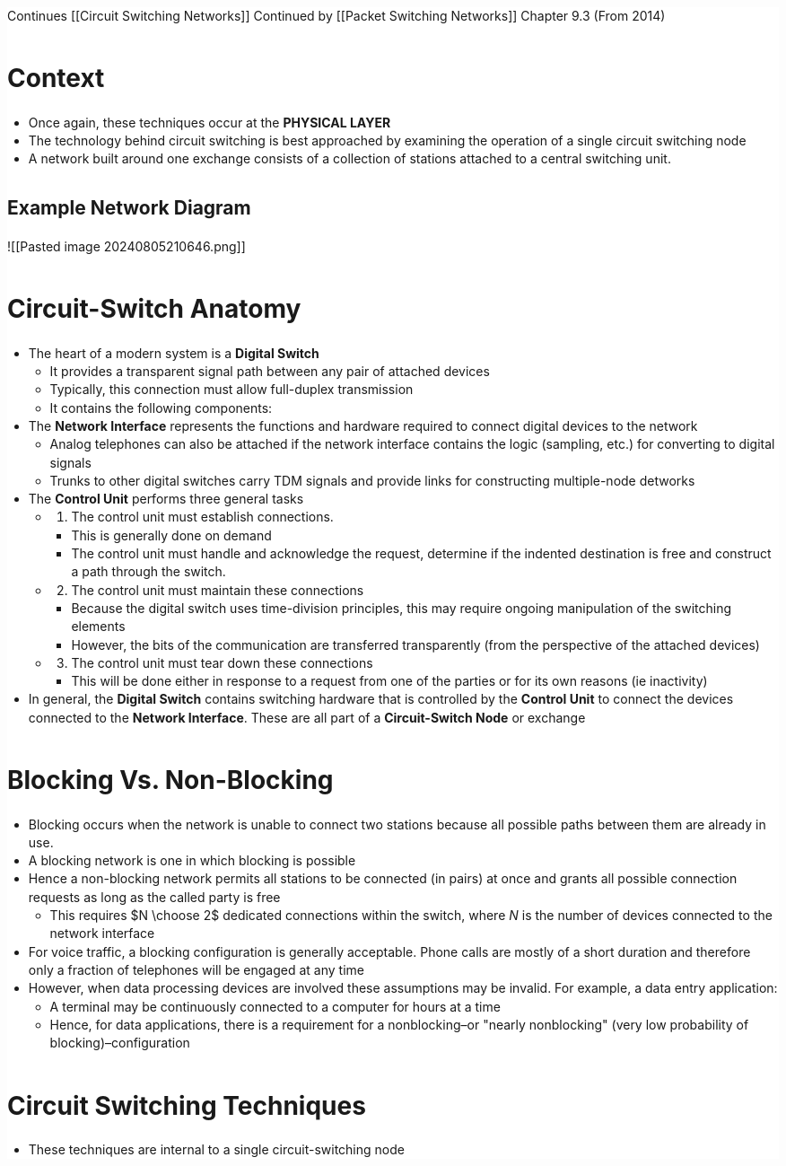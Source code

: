 Continues [[Circuit Switching Networks]]
Continued by [[Packet Switching Networks]]
Chapter 9.3 (From 2014)

# Context
- Once again, these techniques occur at the **PHYSICAL LAYER**
- The technology behind circuit switching is best approached by examining the operation of a single circuit switching node
- A network built around one exchange consists of a collection of stations attached to a central switching unit.
## Example Network Diagram
![[Pasted image 20240805210646.png]]
# Circuit-Switch Anatomy
- The heart of a modern system is a **Digital Switch**
	- It provides a transparent signal path between any pair of attached devices
	- Typically, this connection must allow full-duplex transmission
	- It contains the following components:
- The **Network Interface** represents the functions and hardware required to connect digital devices to the network
	- Analog telephones can also be attached if the network interface contains the logic (sampling, etc.) for converting to digital signals
	- Trunks to other digital switches carry TDM signals and provide links for constructing multiple-node detworks
- The **Control Unit** performs three general tasks
	- 1. The control unit must establish connections.
		- This is generally done on demand
		- The control unit must handle and acknowledge the request, determine if the indented destination is free and construct a path through the switch.
	- 2. The control unit must maintain these connections
		- Because the digital switch uses time-division principles, this may require ongoing manipulation of the switching elements
		- However, the bits of the communication are transferred transparently (from the perspective of the attached devices)
	- 3. The control unit must tear down these connections
		- This will be done either in response to a request from one of the parties or for its own reasons (ie inactivity)
- In general, the **Digital Switch** contains switching hardware that is controlled by the **Control Unit** to connect the devices connected to the **Network Interface**. These are all part of a **Circuit-Switch Node** or exchange
# Blocking Vs. Non-Blocking
- Blocking occurs when the network is unable to connect two stations because all possible paths between them are already in use.
- A blocking network is one in which blocking is possible 
- Hence a non-blocking network permits all stations to be connected (in pairs) at once and grants all possible connection requests as long as the called party is free
	- This requires $N \choose 2$ dedicated connections within the switch, where $N$ is the number of devices connected to the network interface
- For voice traffic, a blocking configuration is generally acceptable. Phone calls are mostly of a short duration and therefore only a fraction of telephones will be engaged at any time
- However, when data processing devices are involved these assumptions may be invalid. For example, a data entry application:
	- A terminal may be continuously connected to a computer for hours at a time
	- Hence, for data applications, there is a requirement for a nonblocking–or "nearly nonblocking" (very low probability of blocking)–configuration
# Circuit Switching Techniques
- These techniques are internal to a single circuit-switching node